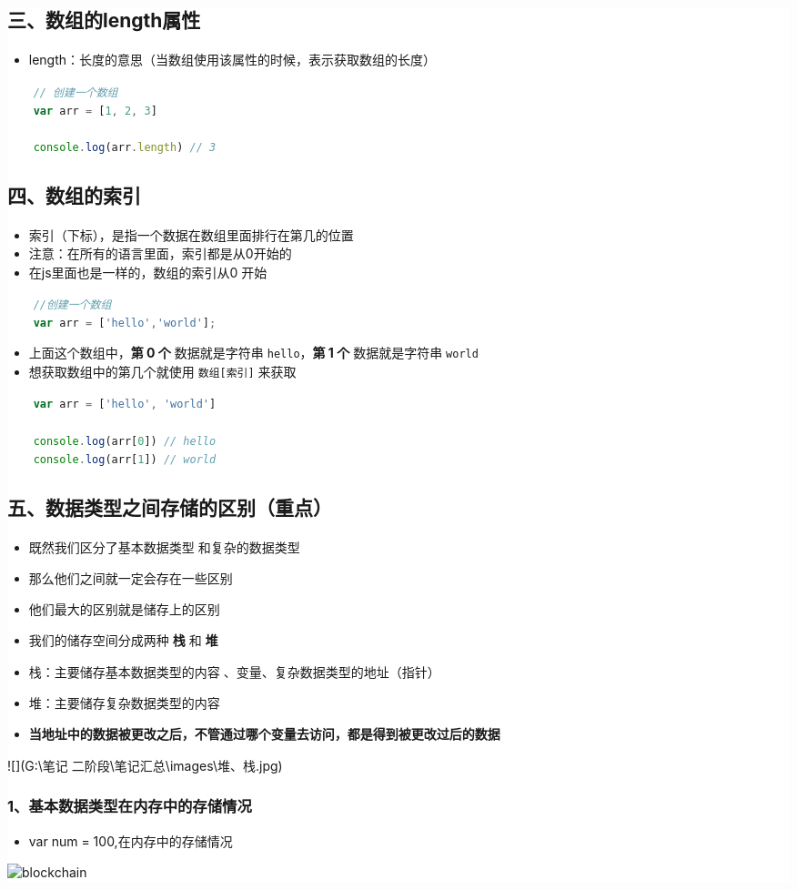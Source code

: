 ## 三、数组的length属性

-   length：长度的意思（当数组使用该属性的时候，表示获取数组的长度）

```JavaScript
    // 创建一个数组
    var arr = [1, 2, 3]

    console.log(arr.length) // 3

```

## 四、数组的索引

-   索引（下标），是指一个数据在数组里面排行在第几的位置
-   注意：在所有的语言里面，索引都是从0开始的
-   在js里面也是一样的，数组的索引从0 开始
```javascript
    //创建一个数组
    var arr = ['hello','world'];

```
-   上面这个数组中，**第 0 个** 数据就是字符串 `hello`，**第 1 个** 数据就是字符串 `world`
-   想获取数组中的第几个就使用 `数组[索引]` 来获取

```javascript
    var arr = ['hello', 'world']

    console.log(arr[0]) // hello
    console.log(arr[1]) // world
```

## 五、数据类型之间存储的区别（重点）

- 既然我们区分了基本数据类型 和复杂的数据类型

- 那么他们之间就一定会存在一些区别

- 他们最大的区别就是储存上的区别

- 我们的储存空间分成两种 **栈** 和 **堆**

- 栈：主要储存基本数据类型的内容 、变量、复杂数据类型的地址（指针）

- 堆：主要储存复杂数据类型的内容

- **当地址中的数据被更改之后，不管通过哪个变量去访问，都是得到被更改过后的数据**

![](G:\笔记 二阶段\笔记汇总\images\堆、栈.jpg)

### 1、基本数据类型在内存中的存储情况

-   var num = 100,在内存中的存储情况

![blockchain](01.png)
